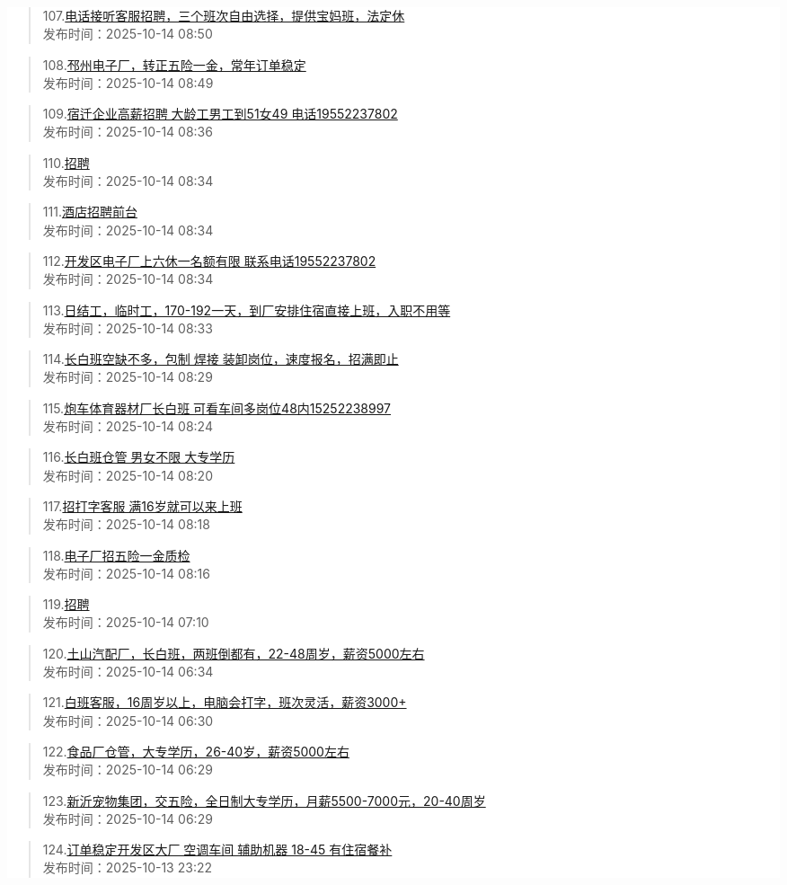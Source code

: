 >107.[电话接听客服招聘，三个班次自由选择，提供宝妈班，法定休](https://www.pzzc.net/forum.php?mod=viewthread&tid=10552657)<br>
>发布时间：2025-10-14 08:50

>108.[邳州电子厂，转正五险一金，常年订单稳定](https://www.pzzc.net/forum.php?mod=viewthread&tid=10552656)<br>
>发布时间：2025-10-14 08:49

>109.[宿迁企业高薪招聘 大龄工男工到51女49 电话19552237802](https://www.pzzc.net/forum.php?mod=viewthread&tid=10552652)<br>
>发布时间：2025-10-14 08:36

>110.[招聘](https://www.pzzc.net/forum.php?mod=viewthread&tid=10552651)<br>
>发布时间：2025-10-14 08:34

>111.[酒店招聘前台](https://www.pzzc.net/forum.php?mod=viewthread&tid=10552650)<br>
>发布时间：2025-10-14 08:34

>112.[开发区电子厂上六休一名额有限 联系电话19552237802](https://www.pzzc.net/forum.php?mod=viewthread&tid=10552649)<br>
>发布时间：2025-10-14 08:34

>113.[日结工，临时工，170-192一天，到厂安排住宿直接上班，入职不用等](https://www.pzzc.net/forum.php?mod=viewthread&tid=10552648)<br>
>发布时间：2025-10-14 08:33

>114.[长白班空缺不多，包制 焊接 装卸岗位，速度报名，招满即止](https://www.pzzc.net/forum.php?mod=viewthread&tid=10552647)<br>
>发布时间：2025-10-14 08:29

>115.[炮车体育器材厂长白班 可看车间多岗位48内15252238997](https://www.pzzc.net/forum.php?mod=viewthread&tid=10552644)<br>
>发布时间：2025-10-14 08:24

>116.[长白班仓管  男女不限  大专学历](https://www.pzzc.net/forum.php?mod=viewthread&tid=10552642)<br>
>发布时间：2025-10-14 08:20

>117.[招打字客服  满16岁就可以来上班](https://www.pzzc.net/forum.php?mod=viewthread&tid=10552639)<br>
>发布时间：2025-10-14 08:18

>118.[电子厂招五险一金质检](https://www.pzzc.net/forum.php?mod=viewthread&tid=10552638)<br>
>发布时间：2025-10-14 08:16

>119.[招聘](https://www.pzzc.net/forum.php?mod=viewthread&tid=10552632)<br>
>发布时间：2025-10-14 07:10

>120.[土山汽配厂，长白班，两班倒都有，22-48周岁，薪资5000左右](https://www.pzzc.net/forum.php?mod=viewthread&tid=10552631)<br>
>发布时间：2025-10-14 06:34

>121.[白班客服，16周岁以上，电脑会打字，班次灵活，薪资3000+](https://www.pzzc.net/forum.php?mod=viewthread&tid=10552630)<br>
>发布时间：2025-10-14 06:30

>122.[食品厂仓管，大专学历，26-40岁，薪资5000左右](https://www.pzzc.net/forum.php?mod=viewthread&tid=10552629)<br>
>发布时间：2025-10-14 06:29

>123.[新沂宠物集团，交五险，全日制大专学历，月薪5500-7000元，20-40周岁](https://www.pzzc.net/forum.php?mod=viewthread&tid=10552628)<br>
>发布时间：2025-10-14 06:29

>124.[订单稳定开发区大厂 空调车间 辅助机器 18-45 有住宿餐补](https://www.pzzc.net/forum.php?mod=viewthread&tid=10552620)<br>
>发布时间：2025-10-13 23:22
